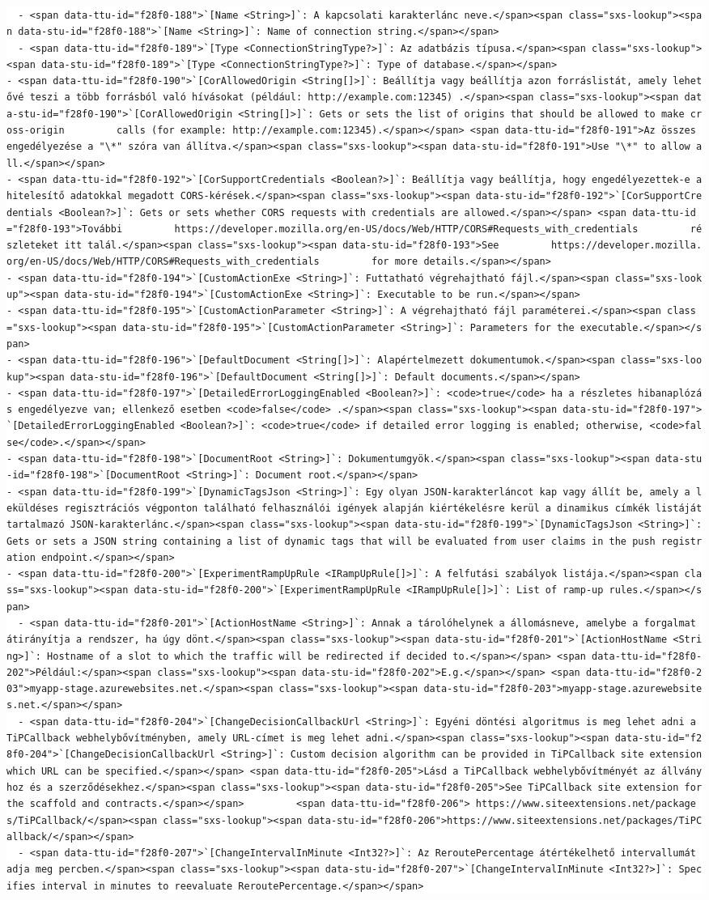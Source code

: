       - <span data-ttu-id="f28f0-188">`[Name <String>]`: A kapcsolati karakterlánc neve.</span><span class="sxs-lookup"><span data-stu-id="f28f0-188">`[Name <String>]`: Name of connection string.</span></span>
      - <span data-ttu-id="f28f0-189">`[Type <ConnectionStringType?>]`: Az adatbázis típusa.</span><span class="sxs-lookup"><span data-stu-id="f28f0-189">`[Type <ConnectionStringType?>]`: Type of database.</span></span>
    - <span data-ttu-id="f28f0-190">`[CorAllowedOrigin <String[]>]`: Beállítja vagy beállítja azon forráslistát, amely lehetővé teszi a több forrásból való hívásokat (például: http://example.com:12345) .</span><span class="sxs-lookup"><span data-stu-id="f28f0-190">`[CorAllowedOrigin <String[]>]`: Gets or sets the list of origins that should be allowed to make cross-origin         calls (for example: http://example.com:12345).</span></span> <span data-ttu-id="f28f0-191">Az összes engedélyezése a "\*" szóra van állítva.</span><span class="sxs-lookup"><span data-stu-id="f28f0-191">Use "\*" to allow all.</span></span>
    - <span data-ttu-id="f28f0-192">`[CorSupportCredentials <Boolean?>]`: Beállítja vagy beállítja, hogy engedélyezettek-e a hitelesítő adatokkal megadott CORS-kérések.</span><span class="sxs-lookup"><span data-stu-id="f28f0-192">`[CorSupportCredentials <Boolean?>]`: Gets or sets whether CORS requests with credentials are allowed.</span></span> <span data-ttu-id="f28f0-193">További         https://developer.mozilla.org/en-US/docs/Web/HTTP/CORS#Requests_with_credentials         részleteket itt talál.</span><span class="sxs-lookup"><span data-stu-id="f28f0-193">See         https://developer.mozilla.org/en-US/docs/Web/HTTP/CORS#Requests_with_credentials         for more details.</span></span>
    - <span data-ttu-id="f28f0-194">`[CustomActionExe <String>]`: Futtatható végrehajtható fájl.</span><span class="sxs-lookup"><span data-stu-id="f28f0-194">`[CustomActionExe <String>]`: Executable to be run.</span></span>
    - <span data-ttu-id="f28f0-195">`[CustomActionParameter <String>]`: A végrehajtható fájl paraméterei.</span><span class="sxs-lookup"><span data-stu-id="f28f0-195">`[CustomActionParameter <String>]`: Parameters for the executable.</span></span>
    - <span data-ttu-id="f28f0-196">`[DefaultDocument <String[]>]`: Alapértelmezett dokumentumok.</span><span class="sxs-lookup"><span data-stu-id="f28f0-196">`[DefaultDocument <String[]>]`: Default documents.</span></span>
    - <span data-ttu-id="f28f0-197">`[DetailedErrorLoggingEnabled <Boolean?>]`: <code>true</code> ha a részletes hibanaplózás engedélyezve van; ellenkező esetben <code>false</code> .</span><span class="sxs-lookup"><span data-stu-id="f28f0-197">`[DetailedErrorLoggingEnabled <Boolean?>]`: <code>true</code> if detailed error logging is enabled; otherwise, <code>false</code>.</span></span>
    - <span data-ttu-id="f28f0-198">`[DocumentRoot <String>]`: Dokumentumgyök.</span><span class="sxs-lookup"><span data-stu-id="f28f0-198">`[DocumentRoot <String>]`: Document root.</span></span>
    - <span data-ttu-id="f28f0-199">`[DynamicTagsJson <String>]`: Egy olyan JSON-karakterláncot kap vagy állít be, amely a leküldéses regisztrációs végponton található felhasználói igények alapján kiértékelésre kerül a dinamikus címkék listáját tartalmazó JSON-karakterlánc.</span><span class="sxs-lookup"><span data-stu-id="f28f0-199">`[DynamicTagsJson <String>]`: Gets or sets a JSON string containing a list of dynamic tags that will be evaluated from user claims in the push registration endpoint.</span></span>
    - <span data-ttu-id="f28f0-200">`[ExperimentRampUpRule <IRampUpRule[]>]`: A felfutási szabályok listája.</span><span class="sxs-lookup"><span data-stu-id="f28f0-200">`[ExperimentRampUpRule <IRampUpRule[]>]`: List of ramp-up rules.</span></span>
      - <span data-ttu-id="f28f0-201">`[ActionHostName <String>]`: Annak a tárolóhelynek a állomásneve, amelybe a forgalmat átirányítja a rendszer, ha úgy dönt.</span><span class="sxs-lookup"><span data-stu-id="f28f0-201">`[ActionHostName <String>]`: Hostname of a slot to which the traffic will be redirected if decided to.</span></span> <span data-ttu-id="f28f0-202">Például:</span><span class="sxs-lookup"><span data-stu-id="f28f0-202">E.g.</span></span> <span data-ttu-id="f28f0-203">myapp-stage.azurewebsites.net.</span><span class="sxs-lookup"><span data-stu-id="f28f0-203">myapp-stage.azurewebsites.net.</span></span>
      - <span data-ttu-id="f28f0-204">`[ChangeDecisionCallbackUrl <String>]`: Egyéni döntési algoritmus is meg lehet adni a TiPCallback webhelybővítményben, amely URL-címet is meg lehet adni.</span><span class="sxs-lookup"><span data-stu-id="f28f0-204">`[ChangeDecisionCallbackUrl <String>]`: Custom decision algorithm can be provided in TiPCallback site extension which URL can be specified.</span></span> <span data-ttu-id="f28f0-205">Lásd a TiPCallback webhelybővítményét az állványhoz és a szerződésekhez.</span><span class="sxs-lookup"><span data-stu-id="f28f0-205">See TiPCallback site extension for the scaffold and contracts.</span></span>         <span data-ttu-id="f28f0-206"> https://www.siteextensions.net/packages/TiPCallback/</span><span class="sxs-lookup"><span data-stu-id="f28f0-206">https://www.siteextensions.net/packages/TiPCallback/</span></span>
      - <span data-ttu-id="f28f0-207">`[ChangeIntervalInMinute <Int32?>]`: Az ReroutePercentage átértékelhető intervallumát adja meg percben.</span><span class="sxs-lookup"><span data-stu-id="f28f0-207">`[ChangeIntervalInMinute <Int32?>]`: Specifies interval in minutes to reevaluate ReroutePercentage.</span></span>